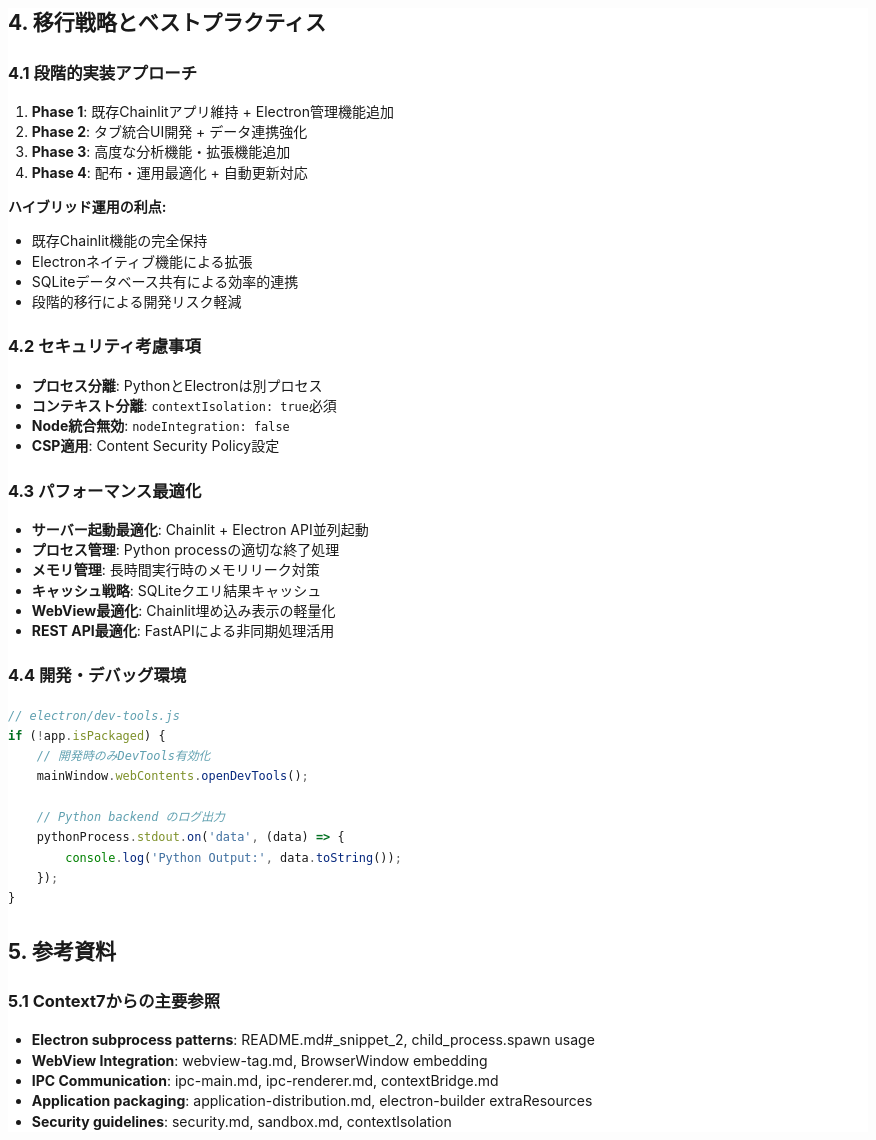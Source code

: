 ## 4. 移行戦略とベストプラクティス

### 4.1 段階的実装アプローチ

1. **Phase 1**: 既存Chainlitアプリ維持 + Electron管理機能追加
2. **Phase 2**: タブ統合UI開発 + データ連携強化
3. **Phase 3**: 高度な分析機能・拡張機能追加
4. **Phase 4**: 配布・運用最適化 + 自動更新対応

**ハイブリッド運用の利点:**
- 既存Chainlit機能の完全保持
- Electronネイティブ機能による拡張
- SQLiteデータベース共有による効率的連携
- 段階的移行による開発リスク軽減

### 4.2 セキュリティ考慮事項

- **プロセス分離**: PythonとElectronは別プロセス
- **コンテキスト分離**: `contextIsolation: true`必須
- **Node統合無効**: `nodeIntegration: false`
- **CSP適用**: Content Security Policy設定

### 4.3 パフォーマンス最適化

- **サーバー起動最適化**: Chainlit + Electron API並列起動
- **プロセス管理**: Python processの適切な終了処理
- **メモリ管理**: 長時間実行時のメモリリーク対策
- **キャッシュ戦略**: SQLiteクエリ結果キャッシュ
- **WebView最適化**: Chainlit埋め込み表示の軽量化
- **REST API最適化**: FastAPIによる非同期処理活用

### 4.4 開発・デバッグ環境

```javascript
// electron/dev-tools.js
if (!app.isPackaged) {
    // 開発時のみDevTools有効化
    mainWindow.webContents.openDevTools();
    
    // Python backend のログ出力
    pythonProcess.stdout.on('data', (data) => {
        console.log('Python Output:', data.toString());
    });
}
```

## 5. 参考資料

### 5.1 Context7からの主要参照

- **Electron subprocess patterns**: README.md#_snippet_2, child_process.spawn usage
- **WebView Integration**: webview-tag.md, BrowserWindow embedding
- **IPC Communication**: ipc-main.md, ipc-renderer.md, contextBridge.md
- **Application packaging**: application-distribution.md, electron-builder extraResources
- **Security guidelines**: security.md, sandbox.md, contextIsolation
